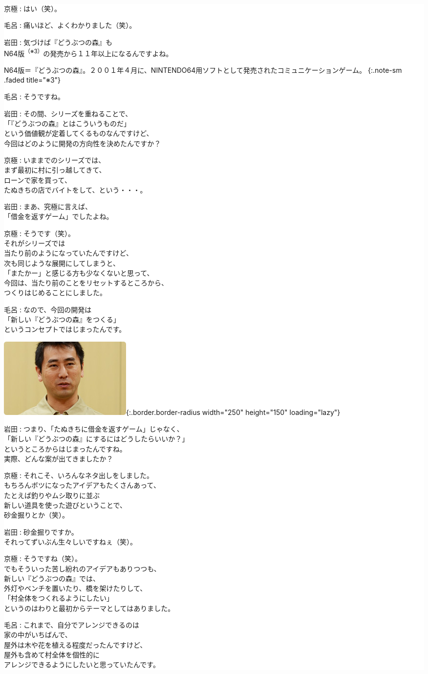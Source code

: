 京極
: はい（笑）。

毛呂
: 痛いほど、よくわかりました（笑）。

岩田
: 気づけば『どうぶつの森』も<br>N64版<sup>（※3）</sup>の発売から１１年以上になるんですよね。

N64版＝『どうぶつの森』。２００１年４月に、NINTENDO64用ソフトとして発売されたコミュニケーションゲーム。
{:.note-sm .faded title="※3"}

毛呂
: そうですね。

岩田
: その間、シリーズを重ねることで、<br>「『どうぶつの森』とはこういうものだ」<br>という価値観が定着してくるものなんですけど、<br>今回はどのように開発の方向性を決めたんですか？

京極
: いままでのシリーズでは、<br>まず最初に村に引っ越してきて、<br>ローンで家を買って、<br>たぬきちの店でバイトをして、という・・・。

岩田
: まあ、究極に言えば、<br>「借金を返すゲーム」でしたよね。

京極
: そうです（笑）。<br>それがシリーズでは<br>当たり前のようになっていたんですけど、<br>次も同じような展開にしてしまうと、<br>「またかー」と感じる方も少なくないと思って、<br>今回は、当たり前のことをリセットするところから、<br>つくりはじめることにしました。

毛呂
: なので、今回の開発は<br>「新しい『どうぶつの森』をつくる」<br>というコンセプトではじまったんです。

![](/interviews/jp/3ds/egdj/vol1/img/photo4.jpg){:.border.border-radius width="250" height="150"  loading="lazy"}

岩田
: つまり、「たぬきちに借金を返すゲーム」じゃなく、<br>「新しい『どうぶつの森』にするにはどうしたらいいか？」<br>というところからはじまったんですね。<br>実際、どんな案が出てきましたか？

京極
: それこそ、いろんなネタ出しをしました。<br>もちろんボツになったアイデアもたくさんあって、<br>たとえば釣りやムシ取りに並ぶ<br>新しい道具を使った遊びということで、<br>砂金掘りとか（笑）。

岩田
: 砂金掘りですか。<br>それってずいぶん生々しいですねぇ（笑）。

京極
: そうですね（笑）。<br>でもそういった苦し紛れのアイデアもありつつも、<br>新しい『どうぶつの森』では、<br>外灯やベンチを置いたり、橋を架けたりして、<br>「村全体をつくれるようにしたい」<br>というのはわりと最初からテーマとしてはありました。

毛呂
: これまで、自分でアレンジできるのは<br>家の中がいちばんで、<br>屋外は木や花を植える程度だったんですけど、<br>屋外も含めて村全体を個性的に<br>アレンジできるようにしたいと思っていたんです。
